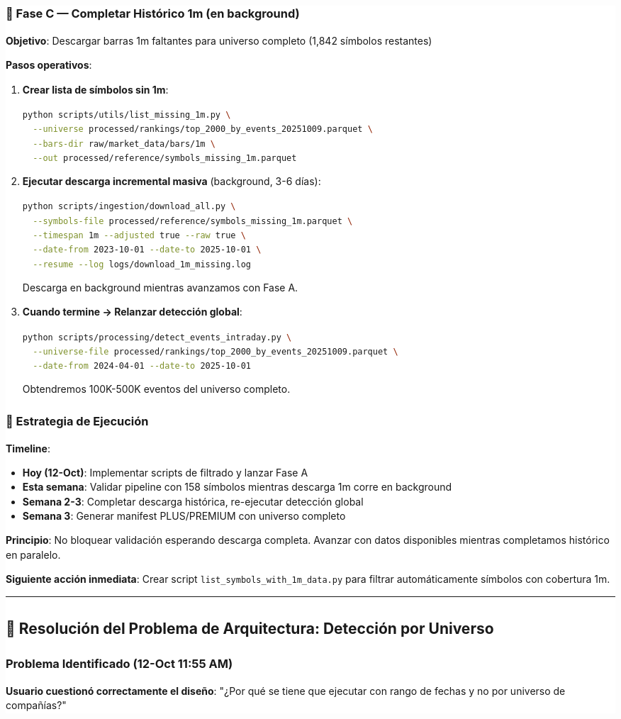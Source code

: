 ### 🔺 Fase C — Completar Histórico 1m (en background)

**Objetivo**: Descargar barras 1m faltantes para universo completo (1,842 símbolos restantes)

**Pasos operativos**:

1. **Crear lista de símbolos sin 1m**:
   ```bash
   python scripts/utils/list_missing_1m.py \
     --universe processed/rankings/top_2000_by_events_20251009.parquet \
     --bars-dir raw/market_data/bars/1m \
     --out processed/reference/symbols_missing_1m.parquet
   ```

2. **Ejecutar descarga incremental masiva** (background, 3-6 días):
   ```bash
   python scripts/ingestion/download_all.py \
     --symbols-file processed/reference/symbols_missing_1m.parquet \
     --timespan 1m --adjusted true --raw true \
     --date-from 2023-10-01 --date-to 2025-10-01 \
     --resume --log logs/download_1m_missing.log
   ```
   Descarga en background mientras avanzamos con Fase A.

3. **Cuando termine → Relanzar detección global**:
   ```bash
   python scripts/processing/detect_events_intraday.py \
     --universe-file processed/rankings/top_2000_by_events_20251009.parquet \
     --date-from 2024-04-01 --date-to 2025-10-01
   ```
   Obtendremos 100K-500K eventos del universo completo.

### 🚀 Estrategia de Ejecución

**Timeline**:
- **Hoy (12-Oct)**: Implementar scripts de filtrado y lanzar Fase A
- **Esta semana**: Validar pipeline con 158 símbolos mientras descarga 1m corre en background
- **Semana 2-3**: Completar descarga histórica, re-ejecutar detección global
- **Semana 3**: Generar manifest PLUS/PREMIUM con universo completo

**Principio**: No bloquear validación esperando descarga completa. Avanzar con datos disponibles mientras completamos histórico en paralelo.

**Siguiente acción inmediata**: Crear script `list_symbols_with_1m_data.py` para filtrar automáticamente símbolos con cobertura 1m.

---

## 🔧 Resolución del Problema de Arquitectura: Detección por Universo

### Problema Identificado (12-Oct 11:55 AM)

**Usuario cuestionó correctamente el diseño**: "¿Por qué se tiene que ejecutar con rango de fechas y no por universo de compañías?"
